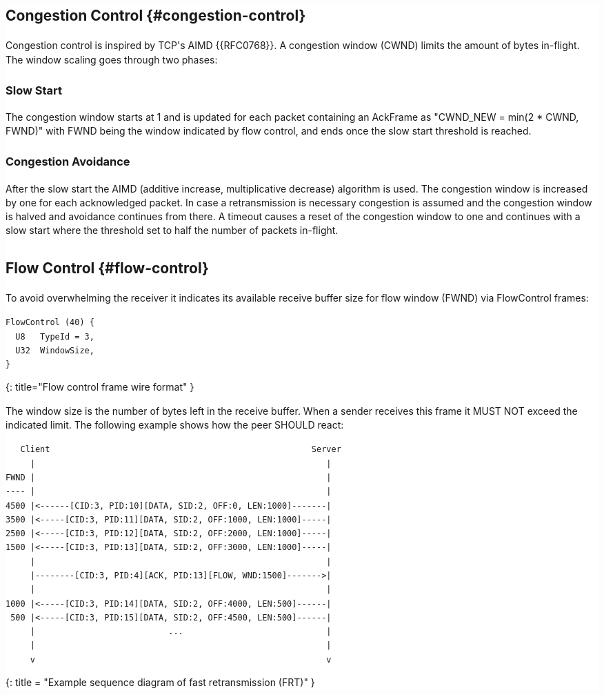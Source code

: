 ## Congestion Control {#congestion-control}

Congestion control is inspired by TCP's AIMD {{RFC0768}}.
A congestion window (CWND) limits the amount of bytes in-flight.
The window scaling goes through two phases:

### Slow Start

The congestion window starts at 1 and is updated for each packet
containing an AckFrame as "CWND_NEW = min(2 * CWND, FWND)" with FWND being
the window indicated by flow control, and ends once the slow start threshold
is reached.

### Congestion Avoidance

After the slow start the AIMD (additive increase, multiplicative decrease)
algorithm is used. The congestion window is increased by one for each
acknowledged packet. In case a retransmission is necessary congestion is
assumed and the congestion window is halved and avoidance continues from there.
A timeout causes a reset of the congestion window to one and continues with a
slow start where the threshold set to half the number of packets in-flight.

## Flow Control {#flow-control}

To avoid overwhelming the receiver it indicates its available receive buffer
size for flow window (FWND) via FlowControl frames:

~~~~ language-REPLACE/DELETE
FlowControl (40) {
  U8   TypeId = 3,
  U32  WindowSize,
}
~~~~
{: title="Flow control frame wire format" }

The window size is the number of bytes left in the receive buffer.
When a sender receives this frame it MUST NOT exceed the indicated limit.
The following example shows how the peer SHOULD react:

~~~~ LANGUAGE-REPLACE/DELETE
   Client                                                     Server
     |                                                           |
FWND |                                                           |
---- |                                                           |
4500 |<------[CID:3, PID:10][DATA, SID:2, OFF:0, LEN:1000]-------|
3500 |<-----[CID:3, PID:11][DATA, SID:2, OFF:1000, LEN:1000]-----|
2500 |<-----[CID:3, PID:12][DATA, SID:2, OFF:2000, LEN:1000]-----|
1500 |<-----[CID:3, PID:13][DATA, SID:2, OFF:3000, LEN:1000]-----|
     |                                                           |
     |--------[CID:3, PID:4][ACK, PID:13][FLOW, WND:1500]------->|
     |                                                           |
1000 |<-----[CID:3, PID:14][DATA, SID:2, OFF:4000, LEN:500]------|
 500 |<-----[CID:3, PID:15][DATA, SID:2, OFF:4500, LEN:500]------|
     |                           ...                             |
     |                                                           |
     v                                                           v
~~~~
{: title = "Example sequence diagram of fast retransmission (FRT)" }

